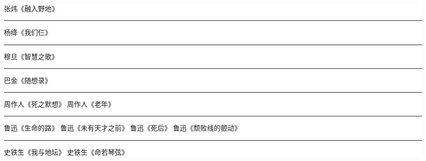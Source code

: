 张炜《融入野地》

---

杨绛《我们仨》

---

穆旦《智慧之歌》

---

巴金《随想录》

---

周作人《死之默想》
周作人《老年》

---

鲁迅《生命的路》
鲁迅《未有天才之前》
鲁迅《死后》
鲁迅《颓败线的颤动》

---

史铁生《我与地坛》
史铁生《命若琴弦》
